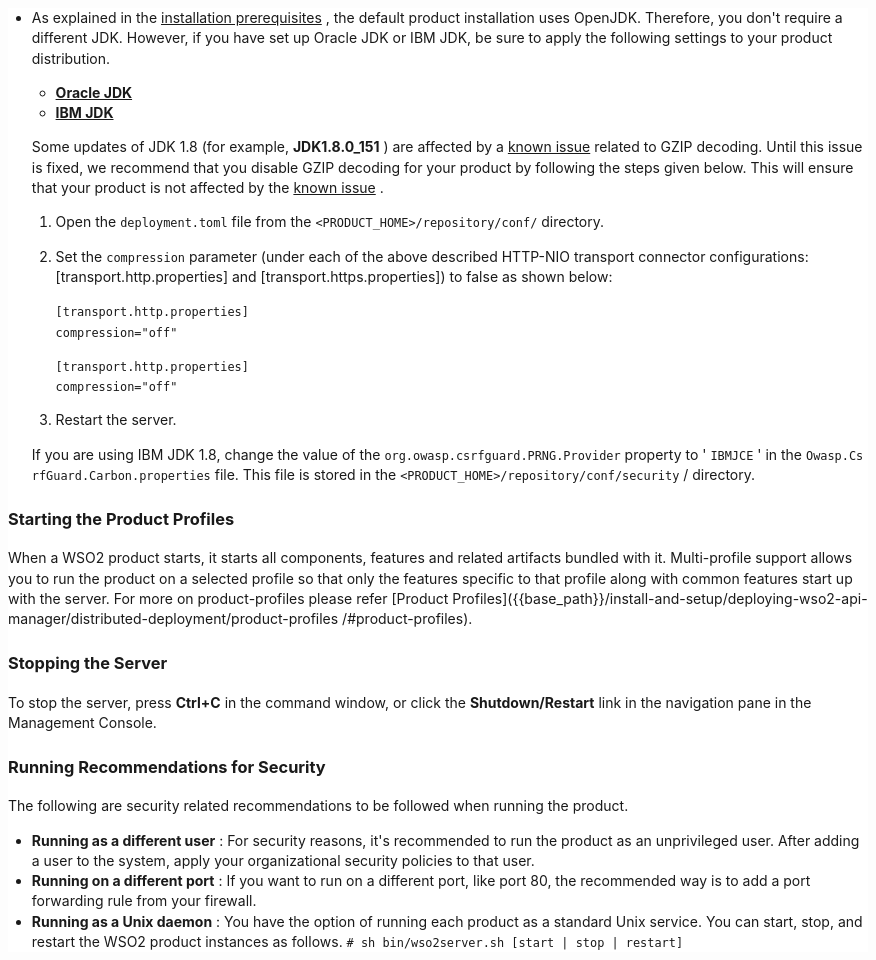 -   As explained in the [installation prerequisites](#installation-prerequisites) , the default product installation uses OpenJDK. Therefore, you don't require a different JDK. However, if you have set up Oracle JDK or IBM JDK, be sure to apply the following settings to your product distribution.

    -   [**Oracle JDK**](#cc08b6aaf09742a7b6389db09f3e3b36)
    -   [**IBM JDK**](#944559bca1c0464fa8a12ec742f9cd07)

    Some updates of JDK 1.8 (for example, **JDK1.8.0\_151** ) are affected by a [known issue](https://bugs.openjdk.java.net/browse/JDK-8189789) related to GZIP decoding. Until this issue is fixed, we recommend that you disable GZIP decoding for your product by following the steps given below. This will ensure that your product is not affected by the [known issue](https://bugs.openjdk.java.net/browse/JDK-8189789) .

    1.  Open the `deployment.toml` file from the `<PRODUCT_HOME>/repository/conf/` directory.
    2.  Set the `compression` parameter (under each of the above described HTTP-NIO transport connector 
    configurations:  [transport.http.properties] and [transport.https.properties]) 
    to false as shown below:

        ````
        [transport.http.properties]
        compression="off"
        ````
        ````
        [transport.http.properties]
        compression="off"
        ````

    3.  Restart the server.

    If you are using IBM JDK 1.8, change the value of the `org.owasp.csrfguard.PRNG.Provider` property to ' `IBMJCE` ' in the `Owasp.CsrfGuard.Carbon.properties` file. This file is stored in the `<PRODUCT_HOME>/repository/conf/security` / directory.

### Starting the Product Profiles

When a WSO2 product starts, it starts all components, features and related artifacts bundled with it. Multi-profile 
support allows you to run the product on a selected profile so that only the features specific to that profile along 
with common features start up with the server. For more on product-profiles please refer 
[Product Profiles]({{base_path}}/install-and-setup/deploying-wso2-api-manager/distributed-deployment/product-profiles
/#product-profiles).

### Stopping the Server

To stop the server, press **Ctrl+C** in the command window, or click the **Shutdown/Restart** link in the navigation pane in the Management Console.

### Running Recommendations for Security

The following are security related recommendations to be followed when running the product.

-   **Running as a different user** : For security reasons, it's recommended to run the product as an unprivileged user. After adding a user to the system, apply your organizational security policies to that user.
-   **Running on a different port** : If you want to run on a different port, like port 80, the recommended way is to add a port forwarding rule from your firewall.
-   **Running as a Unix daemon** : You have the option of running each product as a standard Unix service. You can start, stop, and restart the WSO2 product instances as follows.
`# sh bin/wso2server.sh [start | stop | restart]         `
